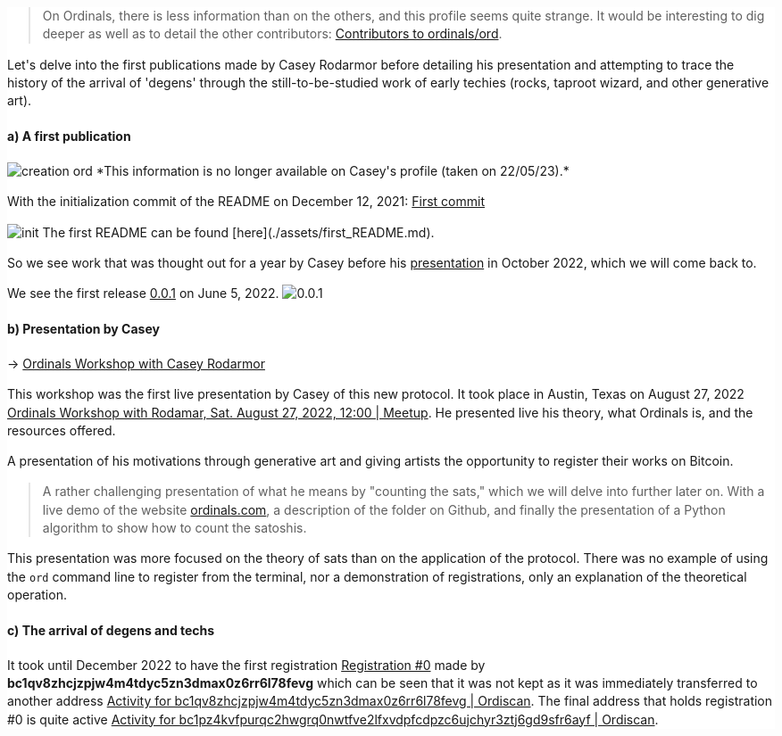 > On Ordinals, there is less information than on the others, and this profile seems quite strange. It would be interesting to dig deeper as well as to detail the other contributors: [Contributors to ordinals/ord](https://github.com/ordinals/ord/graphs/contributors).

Let's delve into the first publications made by Casey Rodarmor before detailing his presentation and attempting to trace the history of the arrival of 'degens' through the still-to-be-studied work of early techies (rocks, taproot wizard, and other generative art).

####	a) A first publication

<img src="./assets/Create_ord_casey.png" alt="creation ord" width="450" height="300">
*This information is no longer available on Casey's profile (taken on 22/05/23).*

With the initialization commit of the README on December 12, 2021: [First commit](https://github.com/ordinals/ord/commit/4ee262e3456b82120f20474ee89eab22930ac0fe)

<img src="./assets/init_commit.png" alt="init" width="500" height="200">
The first README can be found [here](./assets/first_README.md).

So we see work that was thought out for a year by Casey before his [presentation](https://www.coindesk.com/consensus-magazine/2023/02/23/casey-rodarmor-why-i-developed-the-ordinals-bitcoin-nft-project-coindesk/) in October 2022, which we will come back to.

We see the first release [0.0.1](https://github.com/ordinals/ord/commit/da839875b9500d769e2877f6702978bd49391669) on June 5, 2022.
<img src="./assets/0.0.1_casey.png" alt="0.0.1" width="500" height="200">

####	b) Presentation by Casey
-> [Ordinals Workshop with Casey Rodarmor](https://www.youtube.com/watch?v=MC_haVa6N3I)

This workshop was the first live presentation by Casey of this new protocol.
It took place in Austin, Texas on August 27, 2022 [Ordinals Workshop with Rodamar, Sat. August 27, 2022, 12:00 | Meetup](https://www.meetup.com/fr-FR/pleb-lab/events/287948415/). He presented live his theory, what Ordinals is, and the resources offered.

A presentation of his motivations through generative art and giving artists the opportunity to register their works on Bitcoin.

> A rather challenging presentation of what he means by "counting the sats," which we will delve into further later on. With a live demo of the website [ordinals.com](https://ordinals.com), a description of the folder on Github, and finally the presentation of a Python algorithm to show how to count the satoshis.

This presentation was more focused on the theory of sats than on the application of the protocol. There was no example of using the `ord` command line to register from the terminal, nor a demonstration of registrations, only an explanation of the theoretical operation.

#### c) The arrival of degens and techs

It took until December 2022 to have the first registration [Registration #0](https://ord.link/0) made by **bc1qv8zhcjzpjw4m4tdyc5zn3dmax0z6rr6l78fevg** which can be seen that it was not kept as it was immediately transferred to another address [Activity for bc1qv8zhcjzpjw4m4tdyc5zn3dmax0z6rr6l78fevg | Ordiscan](https://ordiscan.com/address/bc1qv8zhcjzpjw4m4tdyc5zn3dmax0z6rr6l78fevg/activity). The final address that holds registration #0 is quite active [Activity for bc1pz4kvfpurqc2hwgrq0nwtfve2lfxvdpfcdpzc6ujchyr3ztj6gd9sfr6ayf | Ordiscan](https://ordiscan.com/address/bc1pz4kvfpurqc2hwgrq0nwtfve2lfxvdpfcdpzc6ujchyr3ztj6gd9sfr6ayf/activity).

